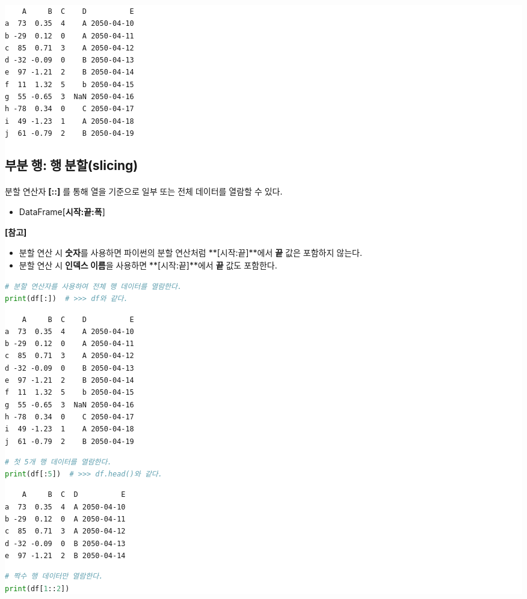         A     B  C    D          E
    a  73  0.35  4    A 2050-04-10
    b -29  0.12  0    A 2050-04-11
    c  85  0.71  3    A 2050-04-12
    d -32 -0.09  0    B 2050-04-13
    e  97 -1.21  2    B 2050-04-14
    f  11  1.32  5    b 2050-04-15
    g  55 -0.65  3  NaN 2050-04-16
    h -78  0.34  0    C 2050-04-17
    i  49 -1.23  1    A 2050-04-18
    j  61 -0.79  2    B 2050-04-19


##  부분 행: 행 분할(slicing)

분할 연산자 **[::]** 를 통해 열을 기준으로 일부 또는 전체 데이터를 열람할 수 있다.
- DataFrame[**시작:끝:폭**]

**[참고]**  
- 분할 연산 시 **숫자**를 사용하면 파이썬의 분할 연산처럼 **[시작:끝]**에서 **끝** 값은 포함하지 않는다.
- 분할 연산 시 **인덱스 이름**을 사용하면 **[시작:끝]**에서 **끝** 값도 포함한다.


```python
# 분할 연산자를 사용하여 전체 행 데이터를 열람한다.
print(df[:])  # >>> df와 같다.
```

        A     B  C    D          E
    a  73  0.35  4    A 2050-04-10
    b -29  0.12  0    A 2050-04-11
    c  85  0.71  3    A 2050-04-12
    d -32 -0.09  0    B 2050-04-13
    e  97 -1.21  2    B 2050-04-14
    f  11  1.32  5    b 2050-04-15
    g  55 -0.65  3  NaN 2050-04-16
    h -78  0.34  0    C 2050-04-17
    i  49 -1.23  1    A 2050-04-18
    j  61 -0.79  2    B 2050-04-19



```python
# 첫 5개 행 데이터를 열람한다.
print(df[:5])  # >>> df.head()와 같다.
```

        A     B  C  D          E
    a  73  0.35  4  A 2050-04-10
    b -29  0.12  0  A 2050-04-11
    c  85  0.71  3  A 2050-04-12
    d -32 -0.09  0  B 2050-04-13
    e  97 -1.21  2  B 2050-04-14



```python
# 짝수 행 데이터만 열람한다.
print(df[1::2])
```
